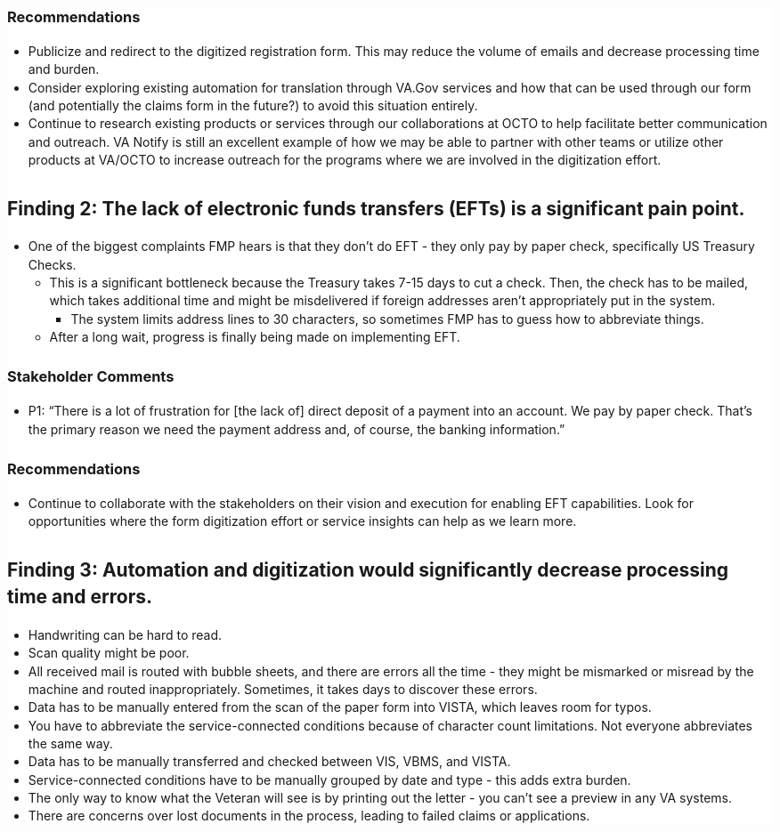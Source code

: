 
### Recommendations



* Publicize and redirect to the digitized registration form. This may reduce the volume of emails and decrease processing time and burden.
* Consider exploring existing automation for translation through VA.Gov services and how that can be used through our form (and potentially the claims form in the future?) to avoid this situation entirely.
* Continue to research existing products or services through our collaborations at OCTO to help facilitate better communication and outreach. VA Notify is still an excellent example of how we may be able to partner with other teams or utilize other products at VA/OCTO to increase outreach for the programs where we are involved in the digitization effort. 


## **Finding 2**: The lack of electronic funds transfers (EFTs) is a significant pain point.



* One of the biggest complaints FMP hears is that they don’t do EFT - they only pay by paper check, specifically US Treasury Checks.
    * This is a significant bottleneck because the Treasury takes 7-15 days to cut a check. Then, the check has to be mailed, which takes additional time and might be misdelivered if foreign addresses aren’t appropriately put in the system.
        * The system limits address lines to 30 characters, so sometimes FMP has to guess how to abbreviate things.
    * After a long wait, progress is finally being made on implementing EFT.


### Stakeholder Comments



* P1: “There is a lot of frustration for [the lack of] direct deposit of a payment into an account. We pay by paper check. That’s the primary reason we need the payment address and, of course, the banking information.”


### Recommendations



* Continue to collaborate with the stakeholders on their vision and execution for enabling EFT capabilities. Look for opportunities where the form digitization effort or service insights can help as we learn more.


## **Finding 3**: Automation and digitization would significantly decrease processing time and errors.



* Handwriting can be hard to read.
* Scan quality might be poor.
* All received mail is routed with bubble sheets, and there are errors all the time - they might be mismarked or misread by the machine and routed inappropriately. Sometimes, it takes days to discover these errors. 
* Data has to be manually entered from the scan of the paper form into VISTA, which leaves room for typos.
* You have to abbreviate the service-connected conditions because of character count limitations. Not everyone abbreviates the same way.
* Data has to be manually transferred and checked between VIS, VBMS, and VISTA.
* Service-connected conditions have to be manually grouped by date and type - this adds extra burden.
* The only way to know what the Veteran will see is by printing out the letter - you can’t see a preview in any VA systems.
* There are concerns over lost documents in the process, leading to failed claims or applications. 
